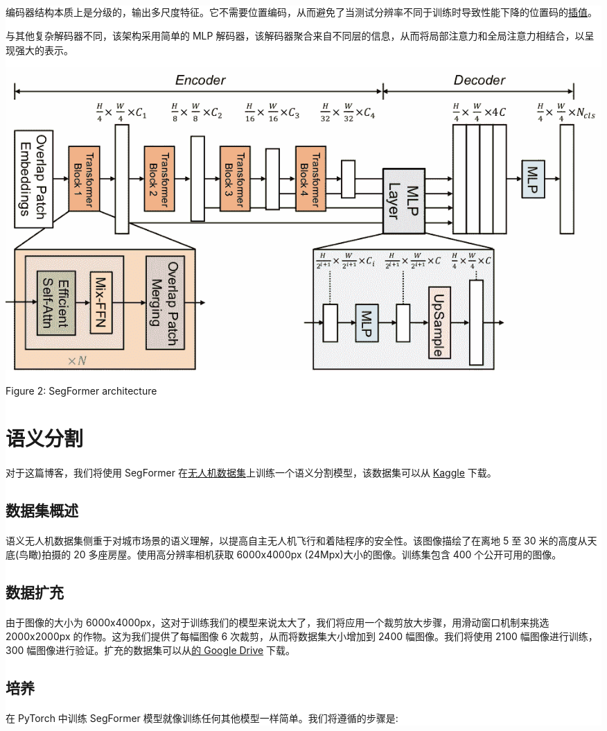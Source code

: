 编码器结构本质上是分级的，输出多尺度特征。它不需要位置编码，从而避免了当测试分辨率不同于训练时导致性能下降的位置码的[插值](https://deepai.org/machine-learning-glossary-and-terms/interpolation)。

与其他复杂解码器不同，该架构采用简单的 MLP 解码器，该解码器聚合来自不同层的信息，从而将局部注意力和全局注意力相结合，以呈现强大的表示。

![](img/867baae4b39964992da417d31d6c482b.png)

Figure 2: SegFormer architecture

# 语义分割

对于这篇博客，我们将使用 SegFormer 在[无人机数据集](https://www.tugraz.at/index.php?id=22387)上训练一个语义分割模型，该数据集可以从 [Kaggle](https://www.kaggle.com/bulentsiyah/semantic-drone-dataset) 下载。

## 数据集概述

语义无人机数据集侧重于对城市场景的语义理解，以提高自主无人机飞行和着陆程序的安全性。该图像描绘了在离地 5 至 30 米的高度从天底(鸟瞰)拍摄的 20 多座房屋。使用高分辨率相机获取 6000x4000px (24Mpx)大小的图像。训练集包含 400 个公开可用的图像。

## 数据扩充

由于图像的大小为 6000x4000px，这对于训练我们的模型来说太大了，我们将应用一个裁剪放大步骤，用滑动窗口机制来挑选 2000x2000px 的作物。这为我们提供了每幅图像 6 次裁剪，从而将数据集大小增加到 2400 幅图像。我们将使用 2100 幅图像进行训练，300 幅图像进行验证。扩充的数据集可以从[的 Google Drive](https://drive.google.com/file/d/14uIrMaB9z0unQUG7f851QV0YG1EcNJyq/view?usp=sharing) 下载。

## 培养

在 PyTorch 中训练 SegFormer 模型就像训练任何其他模型一样简单。我们将遵循的步骤是:
